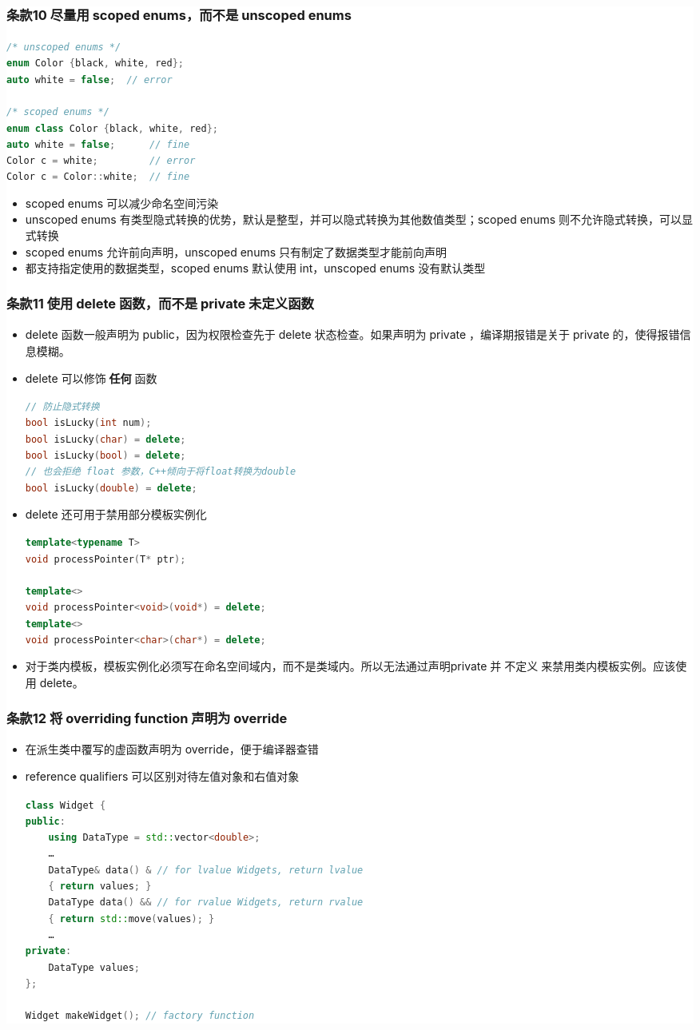 ### 条款10 尽量用 scoped enums，而不是 unscoped enums

```cpp
/* unscoped enums */
enum Color {black, white, red};
auto white = false;  // error

/* scoped enums */
enum class Color {black, white, red};
auto white = false;      // fine
Color c = white;         // error
Color c = Color::white;  // fine
```

* scoped enums 可以减少命名空间污染
* unscoped enums 有类型隐式转换的优势，默认是整型，并可以隐式转换为其他数值类型；scoped enums 则不允许隐式转换，可以显式转换
* scoped enums 允许前向声明，unscoped enums 只有制定了数据类型才能前向声明
* 都支持指定使用的数据类型，scoped enums 默认使用 int，unscoped enums 没有默认类型

### 条款11 使用 delete 函数，而不是 private 未定义函数

* delete 函数一般声明为 public，因为权限检查先于 delete 状态检查。如果声明为 private ，编译期报错是关于 private 的，使得报错信息模糊。
* delete 可以修饰 **任何** 函数

  ```cpp
  // 防止隐式转换
  bool isLucky(int num);
  bool isLucky(char) = delete;
  bool isLucky(bool) = delete;
  // 也会拒绝 float 参数，C++倾向于将float转换为double
  bool isLucky(double) = delete;
  ```

* delete 还可用于禁用部分模板实例化

  ```cpp
  template<typename T>
  void processPointer(T* ptr);

  template<>
  void processPointer<void>(void*) = delete;
  template<>
  void processPointer<char>(char*) = delete;
  ```

* 对于类内模板，模板实例化必须写在命名空间域内，而不是类域内。所以无法通过声明private 并 不定义 来禁用类内模板实例。应该使用 delete。

### 条款12 将 overriding function 声明为 override

* 在派生类中覆写的虚函数声明为 override，便于编译器查错
* reference qualifiers 可以区别对待左值对象和右值对象

  ```cpp
  class Widget {
  public:
      using DataType = std::vector<double>;
      …
      DataType& data() & // for lvalue Widgets, return lvalue
      { return values; } 
      DataType data() && // for rvalue Widgets, return rvalue
      { return std::move(values); } 
      …
  private:
      DataType values;
  };

  Widget makeWidget(); // factory function

  ```
